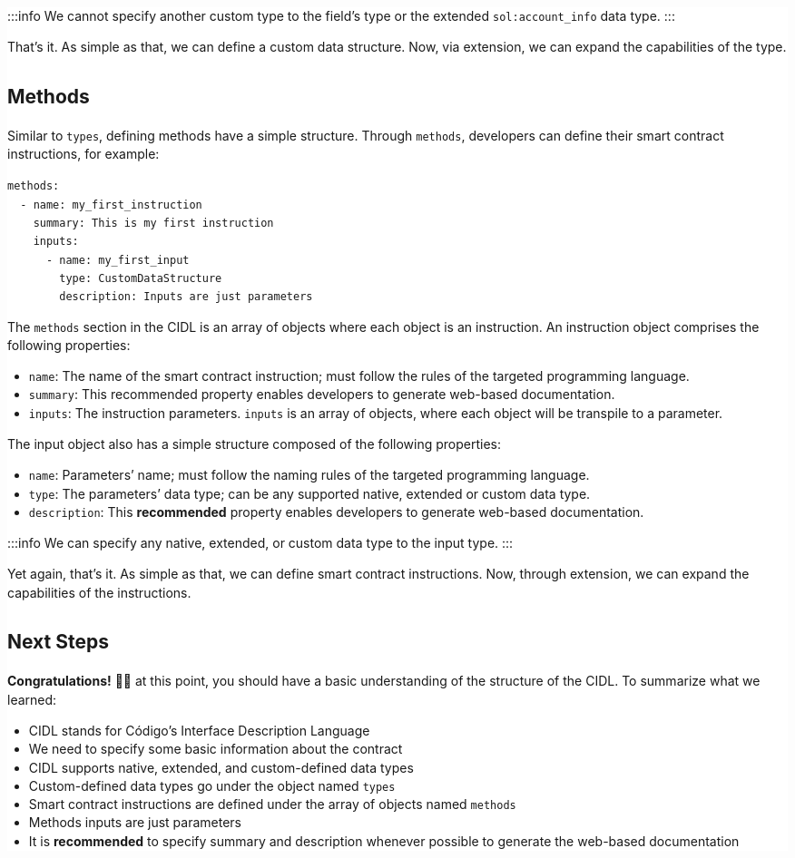 :::info
 We cannot specify another custom type to the field’s type or the extended `sol:account_info` data type.
:::

That’s it. As simple as that, we can define a custom data structure. Now, via extension, we can expand the capabilities of the type.

## Methods

Similar to `types`, defining methods have a simple structure. Through `methods`, developers can define their smart contract instructions, for example:
```
methods:
  - name: my_first_instruction
    summary: This is my first instruction
    inputs:
      - name: my_first_input
        type: CustomDataStructure
        description: Inputs are just parameters
```

The `methods` section in the CIDL is an array of objects where each object is an instruction. An instruction object comprises the following properties: 

- `name`: The name of the smart contract instruction; must follow the rules of the targeted programming language. 
- `summary`: This recommended property enables developers to generate web-based documentation.
- `inputs`: The instruction parameters. `inputs` is an array of objects, where each object will be transpile to a parameter. 

The input object also has a simple structure composed of the following properties:

- `name`:  Parameters’ name; must follow the naming rules of the targeted programming language.
- `type`: The parameters’ data type; can be any supported native, extended or custom data type.
- `description`: This **recommended** property enables developers to generate web-based documentation.

:::info
We can specify any native, extended, or custom data type to the input type.
:::

Yet again, that’s it. As simple as that, we can define smart contract instructions. Now, through extension, we can expand the capabilities of the instructions.

## Next Steps

**Congratulations!** 🎉👏 at this point, you should have a basic understanding of the structure of the CIDL. To summarize what we learned:

- CIDL stands for Código’s Interface Description Language
- We need to specify some basic information about the contract
- CIDL supports native, extended, and custom-defined data types
- Custom-defined data types go under the object named `types`
- Smart contract instructions are defined under the array of objects named `methods`
- Methods inputs are just parameters
- It is **recommended** to specify summary and description whenever possible to generate the web-based documentation

